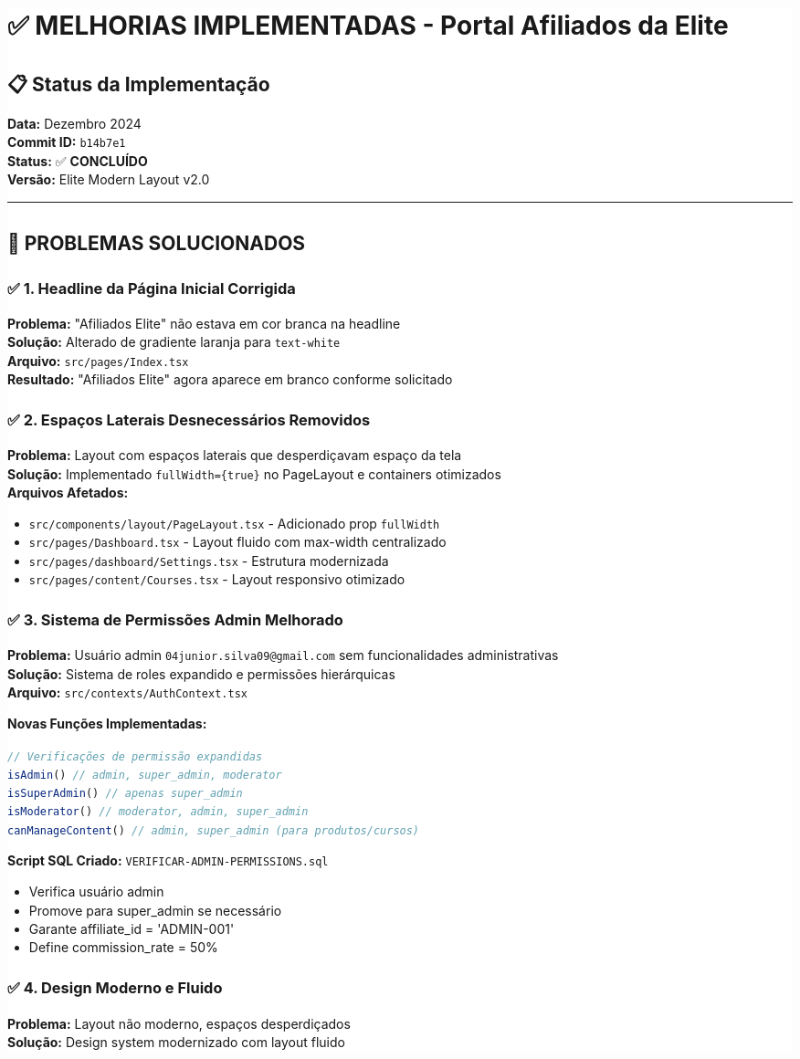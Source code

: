 # ✅ MELHORIAS IMPLEMENTADAS - Portal Afiliados da Elite

## **📋 Status da Implementação**

**Data:** Dezembro 2024  
**Commit ID:** `b14b7e1`  
**Status:** ✅ **CONCLUÍDO**  
**Versão:** Elite Modern Layout v2.0

---

## **🎯 PROBLEMAS SOLUCIONADOS**

### **✅ 1. Headline da Página Inicial Corrigida**
**Problema:** "Afiliados Elite" não estava em cor branca na headline  
**Solução:** Alterado de gradiente laranja para `text-white`  
**Arquivo:** `src/pages/Index.tsx`  
**Resultado:** "Afiliados Elite" agora aparece em branco conforme solicitado

### **✅ 2. Espaços Laterais Desnecessários Removidos**
**Problema:** Layout com espaços laterais que desperdiçavam espaço da tela  
**Solução:** Implementado `fullWidth={true}` no PageLayout e containers otimizados  
**Arquivos Afetados:**
- `src/components/layout/PageLayout.tsx` - Adicionado prop `fullWidth`
- `src/pages/Dashboard.tsx` - Layout fluido com max-width centralizado
- `src/pages/dashboard/Settings.tsx` - Estrutura modernizada
- `src/pages/content/Courses.tsx` - Layout responsivo otimizado

### **✅ 3. Sistema de Permissões Admin Melhorado**
**Problema:** Usuário admin `04junior.silva09@gmail.com` sem funcionalidades administrativas  
**Solução:** Sistema de roles expandido e permissões hierárquicas  
**Arquivo:** `src/contexts/AuthContext.tsx`  

**Novas Funções Implementadas:**
```typescript
// Verificações de permissão expandidas
isAdmin() // admin, super_admin, moderator
isSuperAdmin() // apenas super_admin
isModerator() // moderator, admin, super_admin
canManageContent() // admin, super_admin (para produtos/cursos)
```

**Script SQL Criado:** `VERIFICAR-ADMIN-PERMISSIONS.sql`
- Verifica usuário admin
- Promove para super_admin se necessário
- Garante affiliate_id = 'ADMIN-001'
- Define commission_rate = 50%

### **✅ 4. Design Moderno e Fluido**
**Problema:** Layout não moderno, espaços desperdiçados  
**Solução:** Design system modernizado com layout fluido  
